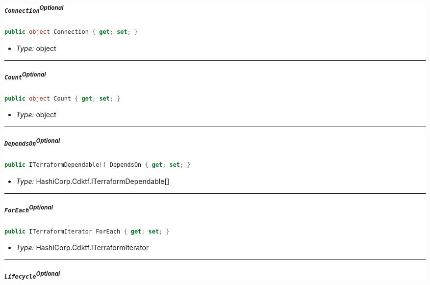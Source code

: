 
##### `Connection`<sup>Optional</sup> <a name="Connection" id="rhizo-co-terraform-provider-oci.dataOciAnalyticsAnalyticsInstances.DataOciAnalyticsAnalyticsInstancesConfig.property.connection"></a>

```csharp
public object Connection { get; set; }
```

- *Type:* object

---

##### `Count`<sup>Optional</sup> <a name="Count" id="rhizo-co-terraform-provider-oci.dataOciAnalyticsAnalyticsInstances.DataOciAnalyticsAnalyticsInstancesConfig.property.count"></a>

```csharp
public object Count { get; set; }
```

- *Type:* object

---

##### `DependsOn`<sup>Optional</sup> <a name="DependsOn" id="rhizo-co-terraform-provider-oci.dataOciAnalyticsAnalyticsInstances.DataOciAnalyticsAnalyticsInstancesConfig.property.dependsOn"></a>

```csharp
public ITerraformDependable[] DependsOn { get; set; }
```

- *Type:* HashiCorp.Cdktf.ITerraformDependable[]

---

##### `ForEach`<sup>Optional</sup> <a name="ForEach" id="rhizo-co-terraform-provider-oci.dataOciAnalyticsAnalyticsInstances.DataOciAnalyticsAnalyticsInstancesConfig.property.forEach"></a>

```csharp
public ITerraformIterator ForEach { get; set; }
```

- *Type:* HashiCorp.Cdktf.ITerraformIterator

---

##### `Lifecycle`<sup>Optional</sup> <a name="Lifecycle" id="rhizo-co-terraform-provider-oci.dataOciAnalyticsAnalyticsInstances.DataOciAnalyticsAnalyticsInstancesConfig.property.lifecycle"></a>
